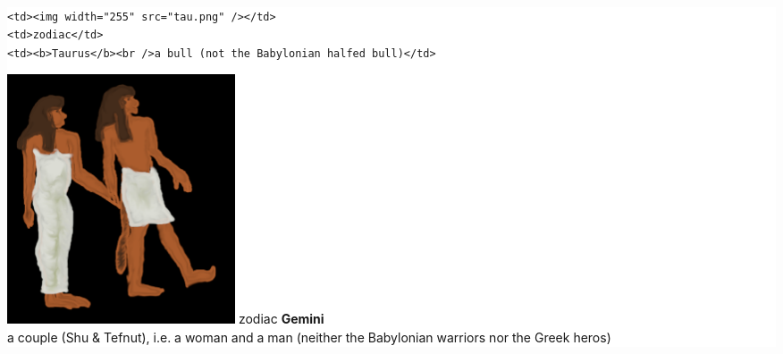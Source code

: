 	<td><img width="255" src="tau.png" /></td>
	<td>zodiac</td>
	<td><b>Taurus</b><br />a bull (not the Babylonian halfed bull)</td>
</tr>
<tr valign="middle">
	<td><img width="255" src="gem.png" /></td>
	<td>zodiac</td>
	<td><b>Gemini</b><br />a couple (Shu & Tefnut), i.e. a woman and a man (neither the Babylonian warriors nor the Greek heros)</td>
